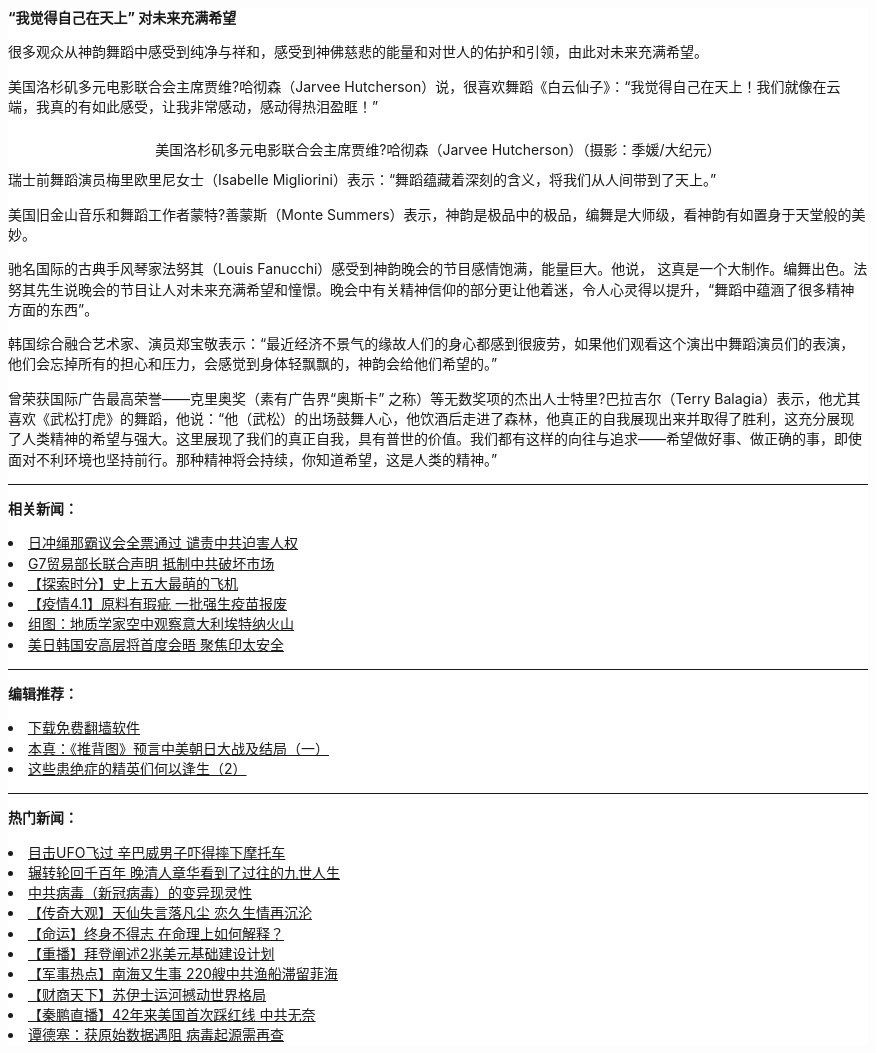 <p><b>“我觉得自己在天上” 对未来充满希望</b></p>
<p>很多观众从神韵舞蹈中感受到纯净与祥和，感受到神佛慈悲的能量和对世人的佑护和引领，由此对未来充满希望。</p>
<p>美国洛杉矶多元电影联合会主席贾维?哈彻森（Jarvee Hutcherson）说，很喜欢舞蹈《白云仙子》：“我觉得自己在天上！我们就像在云端，我真的有如此感受，让我非常感动，感动得热泪盈眶！”</p>
<p></p>
<div style="line-height: 90%; text-align: center;"><ahref="https://i.epochtimes.com/assets/uploads/2013/05/1011151006552395.jpg"><br />
<img class="size-medium wp-image-7680060" title="" src="https://i.epochtimes.com/assets/uploads/2013/05/1011151006552395-450x300.jpg" alt="" width="450" b="300" /></a><span class="bn12">美国洛杉矶多元电影联合会主席贾维?哈彻森（Jarvee Hutcherson）（摄影：季媛/大纪元） </span></div>
<p></p>
<p>瑞士前舞蹈演员梅里欧里尼女士（Isabelle Migliorini）表示：“舞蹈蕴藏着深刻的含义，将我们从人间带到了天上。”</p>
<p>美国旧金山音乐和舞蹈工作者蒙特?善蒙斯（Monte Summers）表示，神韵是极品中的极品，编舞是大师级，看神韵有如置身于天堂般的美妙。</p>
<p>驰名国际的古典手风琴家法努其（Louis Fanucchi）感受到神韵晚会的节目感情饱满，能量巨大。他说， 这真是一个大制作。编舞出色。法努其先生说晚会的节目让人对未来充满希望和憧憬。晚会中有关精神信仰的部分更让他着迷，令人心灵得以提升，“舞蹈中蕴涵了很多精神方面的东西”。</p>
<p>韩国综合融合艺术家、演员郑宝敬表示：“最近经济不景气的缘故人们的身心都感到很疲劳，如果他们观看这个演出中舞蹈演员们的表演，他们会忘掉所有的担心和压力，会感觉到身体轻飘飘的，神韵会给他们希望的。”</p>
<p>曾荣获国际广告最高荣誉——克里奥奖（素有广告界“奥斯卡” 之称）等无数奖项的杰出人士特里?巴拉吉尔（Terry Balagia）表示，他尤其喜欢《武松打虎》的舞蹈，他说：“他（武松）的出场鼓舞人心，他饮酒后走进了森林，他真正的自我展现出来并取得了胜利，这充分展现了人类精神的希望与强大。这里展现了我们的真正自我，具有普世的价值。我们都有这样的向往与追求——希望做好事、做正确的事，即使面对不利环境也坚持前行。那种精神将会持续，你知道希望，这是人类的精神。”</p>
	
<hr>


<strong>相关新闻：</strong>
<li><a href="https://github.com/lyawwr377/djy/blob/master/gb/21/3/30/n12845632.md#1">日冲绳那霸议会全票通过 谴责中共迫害人权</a></li>
<li><a href="https://github.com/lyawwr377/djy/blob/master/gb/21/4/1/n12851555.md#1">G7贸易部长联合声明 抵制中共破坏市场</a></li>
<li><a href="https://github.com/lyawwr377/djy/blob/master/gb/21/3/31/n12849666.md#1">【探索时分】史上五大最萌的飞机</a></li>
<li><a href="https://github.com/lyawwr377/djy/blob/master/gb/21/4/1/n12851171.md#1">【疫情4.1】原料有瑕疵 一批强生疫苗报废</a></li>
<li><a href="https://github.com/lyawwr377/djy/blob/master/gb/21/4/1/n12851140.md#1">组图：地质学家空中观察意大利埃特纳火山</a></li>
<li><a href="https://github.com/lyawwr377/djy/blob/master/gb/21/4/1/n12850729.md#1">美日韩国安高层将首度会晤 聚焦印太安全</a></li>
<hr>


<strong>编辑推荐：</strong>
<li><a href="https://github.com/lyawwr377/www/blob/master/README.md?dfh#1" target="_blank">下载免费翻墙软件</a></li><li><a href="https://github.com/tsiac2612/djy/blob/master/gb/18/5/23/n10420942.md#1" target="_blank">本真：《推背图》预言中美朝日大战及结局（一）</a></li><li><a href="https://github.com/tsiac2612/djy/blob/master/gb/18/9/7/n10697882.md#1" target="_blank">这些患绝症的精英们何以逢生（2）</a></li>
<hr>

<strong>热门新闻：</strong>
<li><a href="https://github.com/lyawwr377/djy/blob/master/gb/21/3/30/n12845600.md#1">目击UFO飞过 辛巴威男子吓得摔下摩托车</a></li>
<li><a href="https://github.com/lyawwr377/djy/blob/master/gb/21/3/26/n12838188.md#1">辗转轮回千百年 晚清人章华看到了过往的九世人生</a></li>
<li><a href="https://github.com/lyawwr377/djy/blob/master/gb/21/3/23/n12829555.md#1">中共病毒（新冠病毒）的变异现灵性</a></li>
<li><a href="https://github.com/lyawwr377/djy/blob/master/gb/21/3/26/n12837707.md#1">【传奇大观】天仙失言落凡尘 恋久生情再沉沦</a></li>
<li><a href="https://github.com/lyawwr377/djy/blob/master/gb/21/3/8/n12797082.md#1">【命运】终身不得志 在命理上如何解释？</a></li>
<li><a href="https://github.com/lyawwr377/djy/blob/master/gb/21/3/31/n12849257.md#1">【重播】拜登阐述2兆美元基础建设计划</a></li>
<li><a href="https://github.com/lyawwr377/djy/blob/master/gb/21/3/29/n12843752.md#1">【军事热点】南海又生事 220艘中共渔船滞留菲海</a></li>
<li><a href="https://github.com/lyawwr377/djy/blob/master/gb/21/3/31/n12849007.md#1">【财商天下】苏伊士运河撼动世界格局</a></li>
<li><a href="https://github.com/lyawwr377/djy/blob/master/gb/21/3/29/n12844261.md#1">【秦鹏直播】42年来美国首次踩红线 中共无奈</a></li>
<li><a href="https://github.com/lyawwr377/djy/blob/master/gb/21/3/30/n12846580.md#1">谭德塞：获原始数据遇阻 病毒起源需再查</a></li>